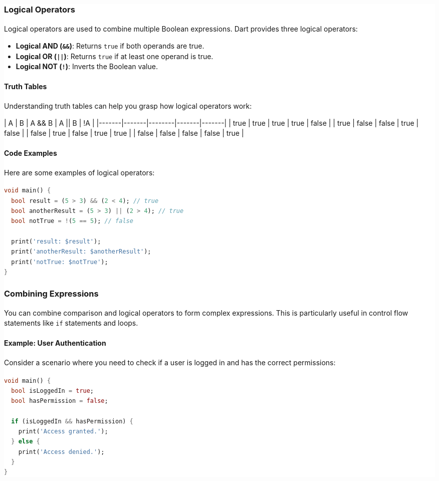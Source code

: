 ```dart
```

### Logical Operators

Logical operators are used to combine multiple Boolean expressions. Dart provides three logical operators:

- **Logical AND (`&&`)**: Returns `true` if both operands are true.
- **Logical OR (`||`)**: Returns `true` if at least one operand is true.
- **Logical NOT (`!`)**: Inverts the Boolean value.

#### Truth Tables

Understanding truth tables can help you grasp how logical operators work:

| A     | B     | A && B | A || B | !A    |
|-------|-------|--------|-------|-------|
| true  | true  | true   | true  | false |
| true  | false | false  | true  | false |
| false | true  | false  | true  | true  |
| false | false | false  | false | true  |

#### Code Examples

Here are some examples of logical operators:

```dart
void main() {
  bool result = (5 > 3) && (2 < 4); // true
  bool anotherResult = (5 > 3) || (2 > 4); // true
  bool notTrue = !(5 == 5); // false

  print('result: $result');
  print('anotherResult: $anotherResult');
  print('notTrue: $notTrue');
}
```

### Combining Expressions

You can combine comparison and logical operators to form complex expressions. This is particularly useful in control flow statements like `if` statements and loops.

#### Example: User Authentication

Consider a scenario where you need to check if a user is logged in and has the correct permissions:

```dart
void main() {
  bool isLoggedIn = true;
  bool hasPermission = false;

  if (isLoggedIn && hasPermission) {
    print('Access granted.');
  } else {
    print('Access denied.');
  }
}
```
